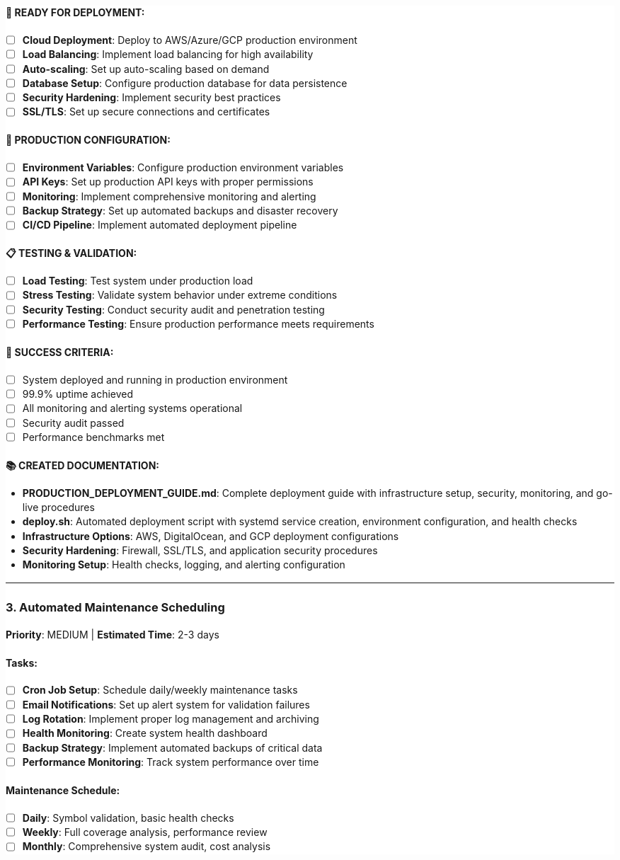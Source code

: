 #### 🚀 READY FOR DEPLOYMENT:
- [ ] **Cloud Deployment**: Deploy to AWS/Azure/GCP production environment
- [ ] **Load Balancing**: Implement load balancing for high availability
- [ ] **Auto-scaling**: Set up auto-scaling based on demand
- [ ] **Database Setup**: Configure production database for data persistence
- [ ] **Security Hardening**: Implement security best practices
- [ ] **SSL/TLS**: Set up secure connections and certificates

#### 🔧 PRODUCTION CONFIGURATION:
- [ ] **Environment Variables**: Configure production environment variables
- [ ] **API Keys**: Set up production API keys with proper permissions
- [ ] **Monitoring**: Implement comprehensive monitoring and alerting
- [ ] **Backup Strategy**: Set up automated backups and disaster recovery
- [ ] **CI/CD Pipeline**: Implement automated deployment pipeline

#### 📋 TESTING & VALIDATION:
- [ ] **Load Testing**: Test system under production load
- [ ] **Stress Testing**: Validate system behavior under extreme conditions
- [ ] **Security Testing**: Conduct security audit and penetration testing
- [ ] **Performance Testing**: Ensure production performance meets requirements

#### 🎯 SUCCESS CRITERIA:
- [ ] System deployed and running in production environment
- [ ] 99.9% uptime achieved
- [ ] All monitoring and alerting systems operational
- [ ] Security audit passed
- [ ] Performance benchmarks met

#### 📚 CREATED DOCUMENTATION:
- **PRODUCTION_DEPLOYMENT_GUIDE.md**: Complete deployment guide with infrastructure setup, security, monitoring, and go-live procedures
- **deploy.sh**: Automated deployment script with systemd service creation, environment configuration, and health checks
- **Infrastructure Options**: AWS, DigitalOcean, and GCP deployment configurations
- **Security Hardening**: Firewall, SSL/TLS, and application security procedures
- **Monitoring Setup**: Health checks, logging, and alerting configuration

---

### 3. **Automated Maintenance Scheduling**
**Priority**: MEDIUM | **Estimated Time**: 2-3 days

#### Tasks:
- [ ] **Cron Job Setup**: Schedule daily/weekly maintenance tasks
- [ ] **Email Notifications**: Set up alert system for validation failures
- [ ] **Log Rotation**: Implement proper log management and archiving
- [ ] **Health Monitoring**: Create system health dashboard
- [ ] **Backup Strategy**: Implement automated backups of critical data
- [ ] **Performance Monitoring**: Track system performance over time

#### Maintenance Schedule:
- [ ] **Daily**: Symbol validation, basic health checks
- [ ] **Weekly**: Full coverage analysis, performance review
- [ ] **Monthly**: Comprehensive system audit, cost analysis
